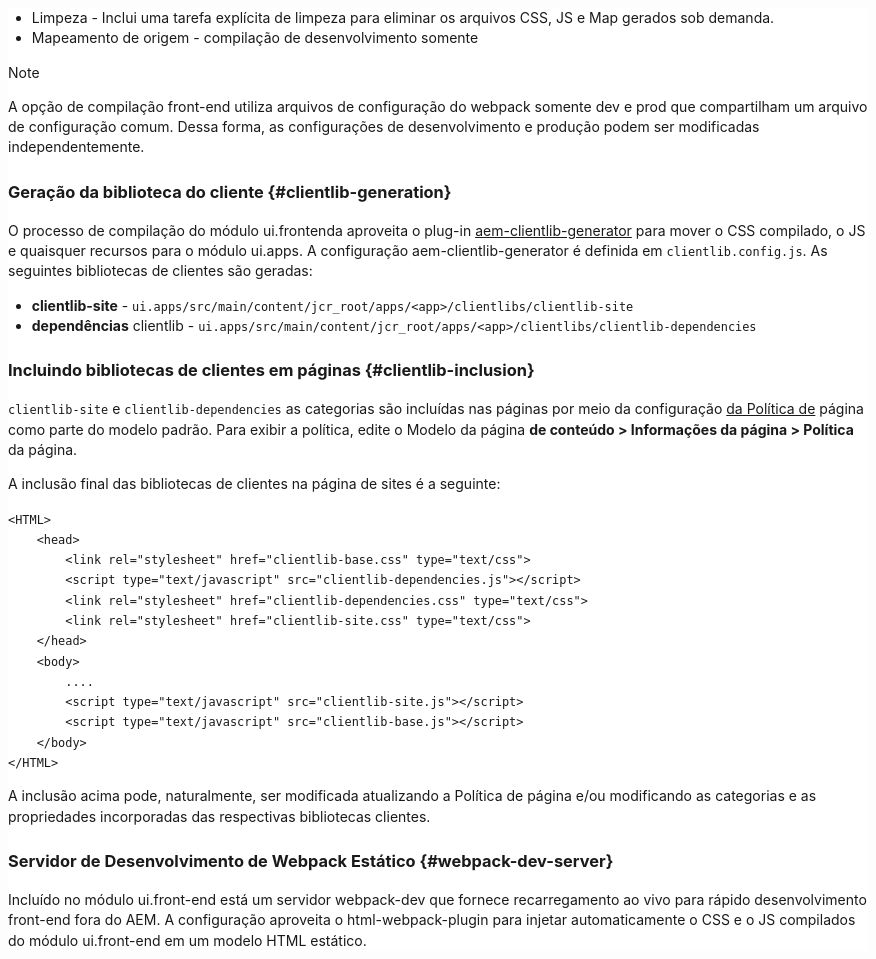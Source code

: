 * Limpeza - Inclui uma tarefa explícita de limpeza para eliminar os arquivos CSS, JS e Map gerados sob demanda.
* Mapeamento de origem - compilação de desenvolvimento somente

>[!NOTE]
>A opção de compilação front-end utiliza arquivos de configuração do webpack somente dev e prod que compartilham um arquivo de configuração comum. Dessa forma, as configurações de desenvolvimento e produção podem ser modificadas independentemente.

### Geração da biblioteca do cliente {#clientlib-generation}

O processo de compilação do módulo ui.frontenda aproveita o plug-in [aem-clientlib-generator](https://www.npmjs.com/package/aem-clientlib-generator) para mover o CSS compilado, o JS e quaisquer recursos para o módulo ui.apps. A configuração aem-clientlib-generator é definida em `clientlib.config.js`. As seguintes bibliotecas de clientes são geradas:

* **clientlib-site** - `ui.apps/src/main/content/jcr_root/apps/<app>/clientlibs/clientlib-site`
* **dependências** clientlib - `ui.apps/src/main/content/jcr_root/apps/<app>/clientlibs/clientlib-dependencies`

### Incluindo bibliotecas de clientes em páginas {#clientlib-inclusion}

`clientlib-site` e `clientlib-dependencies` as categorias são incluídas nas páginas por meio da configuração [da Política de](https://helpx.adobe.com/experience-manager/6-5/sites/developing/using/page-templates-editable.html#TemplateDefinitions) página como parte do modelo padrão. Para exibir a política, edite o Modelo da página **de conteúdo &gt; Informações da página &gt; Política** da página.

A inclusão final das bibliotecas de clientes na página de sites é a seguinte:

```
<HTML>
    <head>
        <link rel="stylesheet" href="clientlib-base.css" type="text/css">
        <script type="text/javascript" src="clientlib-dependencies.js"></script>
        <link rel="stylesheet" href="clientlib-dependencies.css" type="text/css">
        <link rel="stylesheet" href="clientlib-site.css" type="text/css">
    </head>
    <body>
        ....
        <script type="text/javascript" src="clientlib-site.js"></script>
        <script type="text/javascript" src="clientlib-base.js"></script>
    </body>
</HTML>
```

A inclusão acima pode, naturalmente, ser modificada atualizando a Política de página e/ou modificando as categorias e as propriedades incorporadas das respectivas bibliotecas clientes.

### Servidor de Desenvolvimento de Webpack Estático {#webpack-dev-server}

Incluído no módulo ui.front-end está um servidor webpack-dev que fornece recarregamento ao vivo para rápido desenvolvimento front-end fora do AEM. A configuração aproveita o html-webpack-plugin para injetar automaticamente o CSS e o JS compilados do módulo ui.front-end em um modelo HTML estático.
